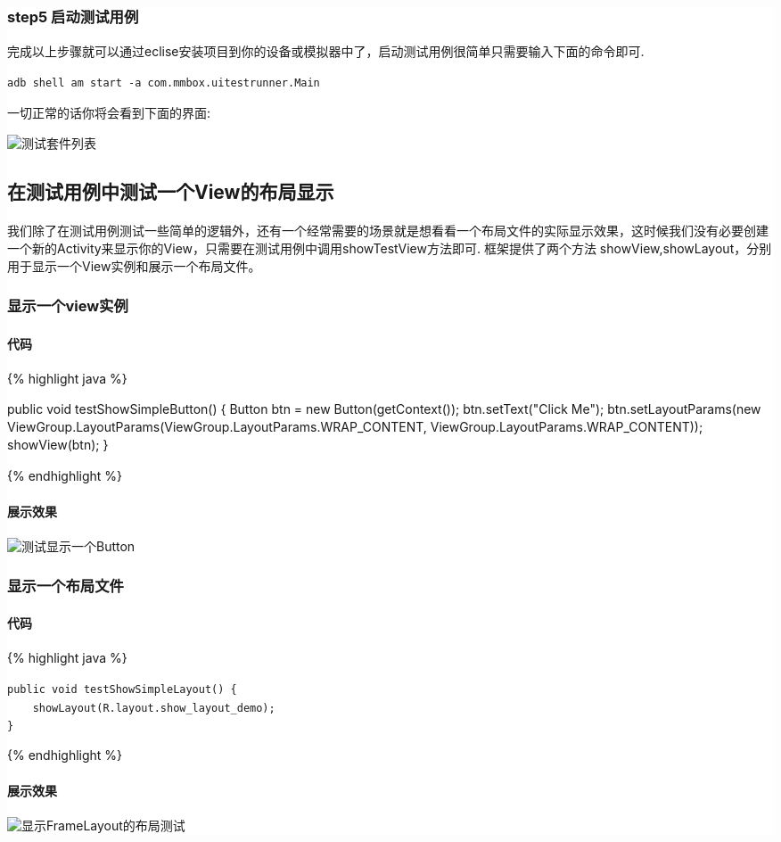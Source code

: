 
### step5 启动测试用例

完成以上步骤就可以通过eclise安装项目到你的设备或模拟器中了，启动测试用例很简单只需要输入下面的命令即可.

    adb shell am start -a com.mmbox.uitestrunner.Main

一切正常的话你将会看到下面的界面:

![测试套件列表](/images/UITestRnnner-TestSuite.png)


## 在测试用例中测试一个View的布局显示

我们除了在测试用例测试一些简单的逻辑外，还有一个经常需要的场景就是想看看一个布局文件的实际显示效果，这时候我们没有必要创建一个新的Activity来显示你的View，只需要在测试用例中调用showTestView方法即可. 框架提供了两个方法 showView,showLayout，分别用于显示一个View实例和展示一个布局文件。


### 显示一个view实例

#### 代码

{% highlight java %}

public void testShowSimpleButton() {
    Button btn = new Button(getContext());
    btn.setText("Click Me");
    btn.setLayoutParams(new ViewGroup.LayoutParams(ViewGroup.LayoutParams.WRAP_CONTENT, ViewGroup.LayoutParams.WRAP_CONTENT));
    showView(btn);
}

{% endhighlight %}

#### 展示效果

<img  src="/images/test_view.png" alt="测试显示一个Button" title="测试显示一个Button" width="300" />


### 显示一个布局文件

#### 代码
{% highlight java %}

    public void testShowSimpleLayout() {
        showLayout(R.layout.show_layout_demo);
    }

{% endhighlight %}


#### 展示效果

<img   src="/images/test_layout.png" alt="显示FrameLayout的布局测试" title="显示FrameLayout的布局测试" width="300" />


